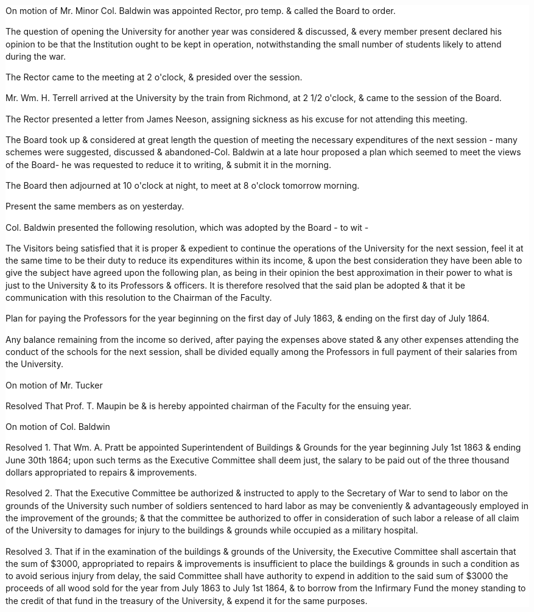 On motion of Mr. Minor Col. Baldwin was appointed Rector, pro temp. & called the Board to order.

The question of opening the University for another year was considered & discussed, & every member present declared his opinion to be that the Institution ought to be kept in operation, notwithstanding the small number of students likely to attend during the war.

The Rector came to the meeting at 2 o'clock, & presided over the session.

Mr. Wm. H. Terrell arrived at the University by the train from Richmond, at 2 1/2 o'clock, & came to the session of the Board.

The Rector presented a letter from James Neeson, assigning sickness as his excuse for not attending this meeting.

The Board took up & considered at great length the question of meeting the necessary expenditures of the next session - many schemes were suggested, discussed & abandoned-Col. Baldwin at a late hour proposed a plan which seemed to meet the views of the Board- he was requested to reduce it to writing, & submit it in the morning.

The Board then adjourned at 10 o'clock at night, to meet at 8 o'clock tomorrow morning.

Present the same members as on yesterday.

Col. Baldwin presented the following resolution, which was adopted by the Board - to wit -

The Visitors being satisfied that it is proper & expedient to continue the operations of the University for the next session, feel it at the same time to be their duty to reduce its expenditures within its income, & upon the best consideration they have been able to give the subject have agreed upon the following plan, as being in their opinion the best approximation in their power to what is just to the University & to its Professors & officers. It is therefore resolved that the said plan be adopted & that it be communication with this resolution to the Chairman of the Faculty.

Plan for paying the Professors for the year beginning on the first day of July 1863, & ending on the first day of July 1864.

Any balance remaining from the income so derived, after paying the expenses above stated & any other expenses attending the conduct of the schools for the next session, shall be divided equally among the Professors in full payment of their salaries from the University.

On motion of Mr. Tucker

Resolved That Prof. T. Maupin be & is hereby appointed chairman of the Faculty for the ensuing year.

On motion of Col. Baldwin

Resolved 1. That Wm. A. Pratt be appointed Superintendent of Buildings & Grounds for the year beginning July 1st 1863 & ending June 30th 1864; upon such terms as the Executive Committee shall deem just, the salary to be paid out of the three thousand dollars appropriated to repairs & improvements.

Resolved 2. That the Executive Committee be authorized & instructed to apply to the Secretary of War to send to labor on the grounds of the University such number of soldiers sentenced to hard labor as may be conveniently & advantageously employed in the improvement of the grounds; & that the committee be authorized to offer in consideration of such labor a release of all claim of the University to damages for injury to the buildings & grounds while occupied as a military hospital.

Resolved 3. That if in the examination of the buildings & grounds of the University, the Executive Committee shall ascertain that the sum of $3000, appropriated to repairs & improvements is insufficient to place the buildings & grounds in such a condition as to avoid serious injury from delay, the said Committee shall have authority to expend in addition to the said sum of $3000 the proceeds of all wood sold for the year from July 1863 to July 1st 1864, & to borrow from the Infirmary Fund the money standing to the credit of that fund in the treasury of the University, & expend it for the same purposes.
